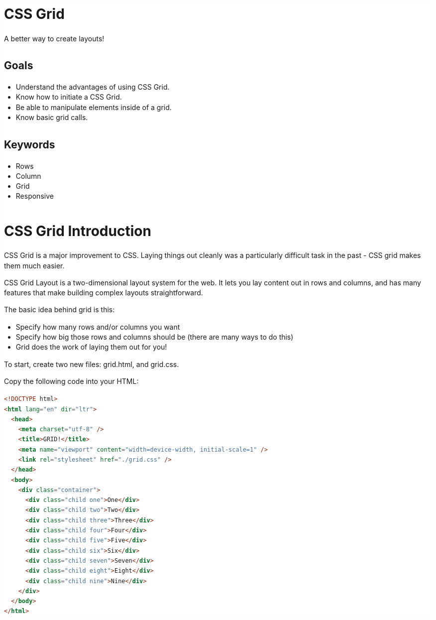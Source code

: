 # CSS Grid

A better way to create layouts!

## Goals

* Understand the advantages of using CSS Grid.
* Know how to initiate a CSS Grid.
* Be able to manipulate elements inside of a grid.
* Know basic grid calls.

## Keywords

* Rows
* Column
* Grid
* Responsive

# CSS Grid Introduction

CSS Grid is a major improvement to CSS. Laying things out cleanly was a particularly difficult task in the past - CSS grid makes them much easier.

CSS Grid Layout is a two-dimensional layout system for the web. It lets you lay content out in rows and columns, and has many features that make building complex layouts straightforward. 

The basic idea behind grid is this:

* Specify how many rows and/or columns you want
* Specify how big those rows and columns should be (there are many ways to do this)
* Grid does the work of laying them out for you!

To start, create two new files: grid.html, and grid.css.

Copy the following code into your HTML:

```html
<!DOCTYPE html>
<html lang="en" dir="ltr">
  <head>
    <meta charset="utf-8" />
    <title>GRID!</title>
    <meta name="viewport" content="width=device-width, initial-scale=1" />
    <link rel="stylesheet" href="./grid.css" />
  </head>
  <body>
    <div class="container">
      <div class="child one">One</div>
      <div class="child two">Two</div>
      <div class="child three">Three</div>
      <div class="child four">Four</div>
      <div class="child five">Five</div>
      <div class="child six">Six</div>
      <div class="child seven">Seven</div>
      <div class="child eight">Eight</div>
      <div class="child nine">Nine</div>
    </div>
  </body>
</html>
```
